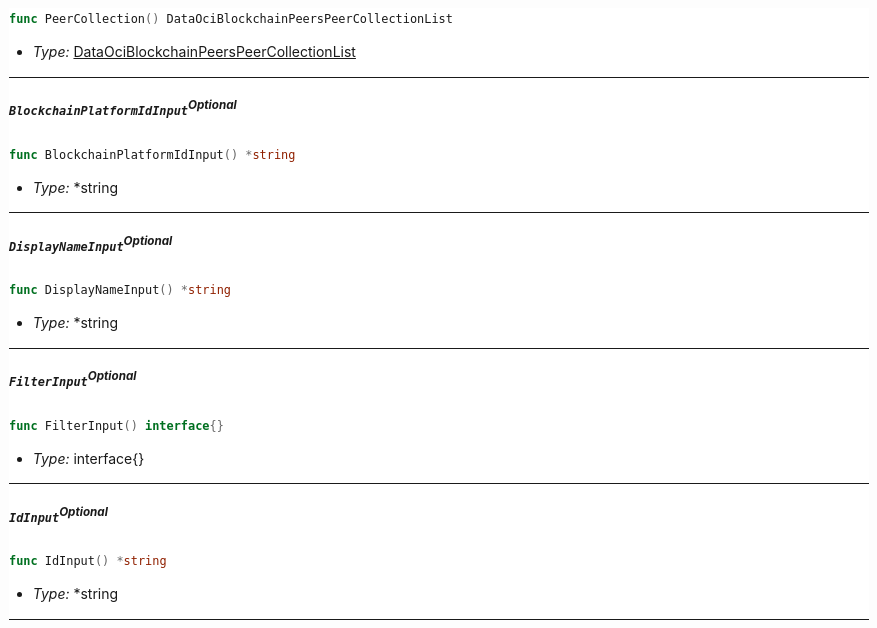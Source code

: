 ```go
func PeerCollection() DataOciBlockchainPeersPeerCollectionList
```

- *Type:* <a href="#rhizo-co-terraform-provider-oci.dataOciBlockchainPeers.DataOciBlockchainPeersPeerCollectionList">DataOciBlockchainPeersPeerCollectionList</a>

---

##### `BlockchainPlatformIdInput`<sup>Optional</sup> <a name="BlockchainPlatformIdInput" id="rhizo-co-terraform-provider-oci.dataOciBlockchainPeers.DataOciBlockchainPeers.property.blockchainPlatformIdInput"></a>

```go
func BlockchainPlatformIdInput() *string
```

- *Type:* *string

---

##### `DisplayNameInput`<sup>Optional</sup> <a name="DisplayNameInput" id="rhizo-co-terraform-provider-oci.dataOciBlockchainPeers.DataOciBlockchainPeers.property.displayNameInput"></a>

```go
func DisplayNameInput() *string
```

- *Type:* *string

---

##### `FilterInput`<sup>Optional</sup> <a name="FilterInput" id="rhizo-co-terraform-provider-oci.dataOciBlockchainPeers.DataOciBlockchainPeers.property.filterInput"></a>

```go
func FilterInput() interface{}
```

- *Type:* interface{}

---

##### `IdInput`<sup>Optional</sup> <a name="IdInput" id="rhizo-co-terraform-provider-oci.dataOciBlockchainPeers.DataOciBlockchainPeers.property.idInput"></a>

```go
func IdInput() *string
```

- *Type:* *string

---
